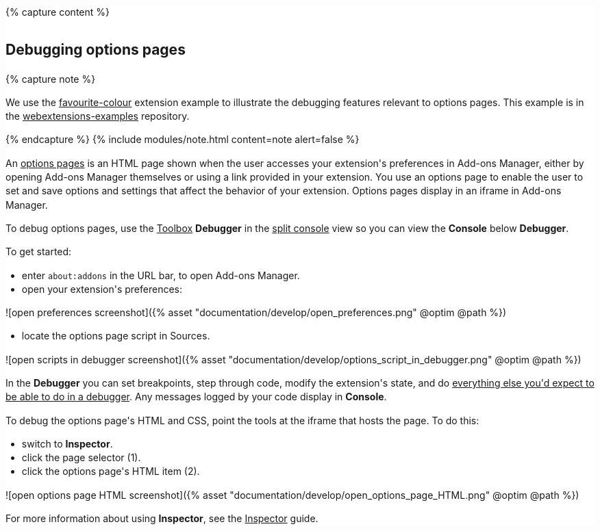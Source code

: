 


{% capture content %}

## Debugging options pages

{% capture note %}

We use the [favourite-colour](https://github.com/mdn/webextensions-examples/tree/master/favourite-colourbeastify) extension example to illustrate the debugging features relevant to options pages. This example is in the [webextensions-examples](https://github.com/mdn/webextensions-examples) repository.

{% endcapture %}
{% include modules/note.html
    content=note
    alert=false
%}

An [options pages](https://developer.mozilla.org/docs/Mozilla/Add-ons/WebExtensions/user_interface/Options_pages) is an HTML page shown when the user accesses your extension's preferences in Add-ons Manager, either by opening Add-ons Manager themselves or using a link provided in your extension. You use an options page to enable the user to set and save options and settings that affect the behavior of your extension. Options pages display in an iframe in Add-ons Manager.

To debug options pages, use the [Toolbox](#developer-tools-toolbox) **Debugger** in the [split console](https://developer.mozilla.org/docs/Tools/Web_Console/Split_console) view so you can view the **Console** below **Debugger**.

To get started:

- enter `about:addons` in the URL bar, to open Add-ons Manager.
- open your extension's preferences:

![open preferences screenshot]({% asset "documentation/develop/open_preferences.png" @optim @path %})

- locate the options page script in Sources.

![open scripts in debugger screenshot]({% asset "documentation/develop/options_script_in_debugger.png" @optim @path %})

In the **Debugger** you can set breakpoints, step through code, modify the extension's state, and do [everything else you'd expect to be able to do in a debugger](https://developer.mozilla.org/docs/Tools/Debugger). Any messages logged by your code display in **Console**.

To debug the options page's HTML and CSS, point the tools at the iframe that hosts the page. To do this:

- switch to **Inspector**.
- click the page selector (1).
- click the options page's HTML item (2).

![open options page HTML screenshot]({% asset "documentation/develop/open_options_page_HTML.png" @optim @path %})

For more information about using **Inspector**, see the [Inspector](https://developer.mozilla.org/docs/Tools/Page_Inspector) guide.
